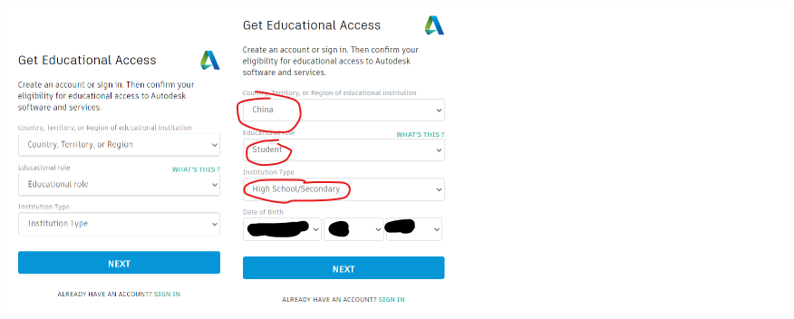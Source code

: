 <img src="螢幕擷取畫面 (6).png" alt="螢幕擷取畫面 (6)" style="zoom:50%;" /><img src="螢幕擷取畫面 (7).png" alt="螢幕擷取畫面 (7)" style="zoom:50%;" />